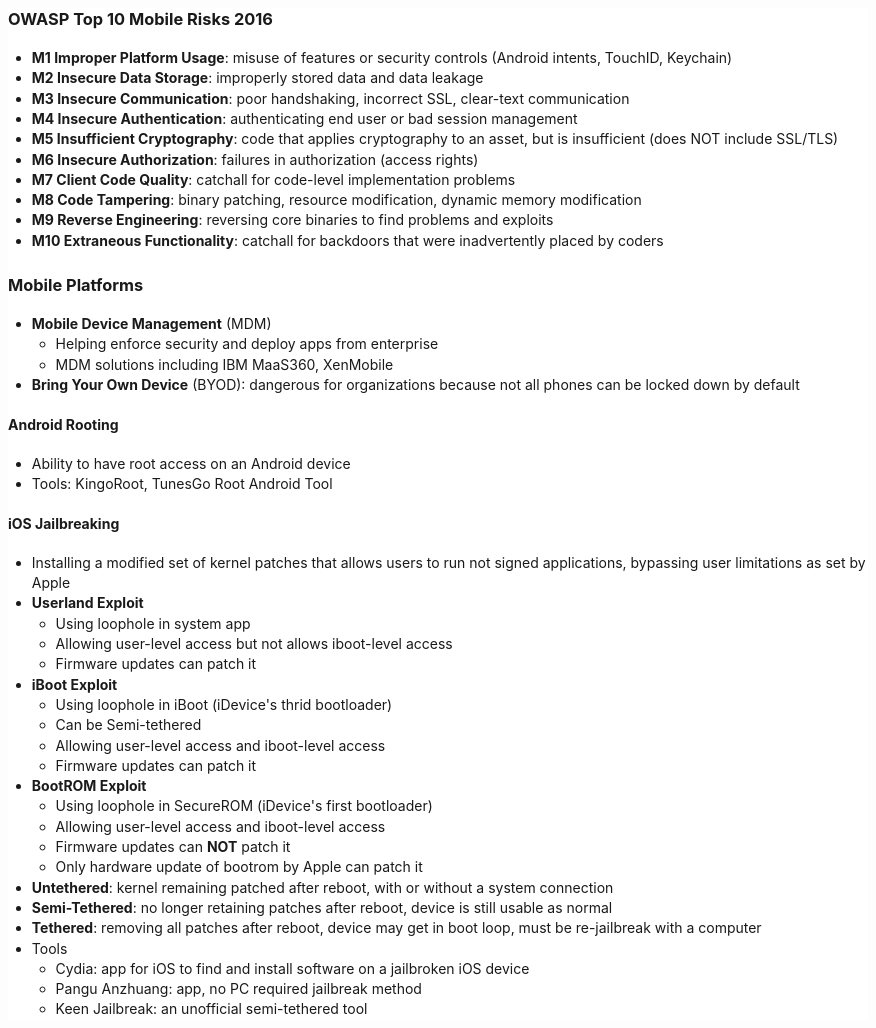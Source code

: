### OWASP Top 10 Mobile Risks 2016

- **M1 Improper Platform Usage**: misuse of features or security controls (Android intents, TouchID, Keychain)
- **M2 Insecure Data Storage**: improperly stored data and data leakage
- **M3 Insecure Communication**: poor handshaking, incorrect SSL, clear-text communication
- **M4 Insecure Authentication**: authenticating end user or bad session management
- **M5 Insufficient Cryptography**: code that applies cryptography to an asset, but is insufficient (does NOT include SSL/TLS)
- **M6 Insecure Authorization**: failures in authorization (access rights)
- **M7 Client Code Quality**: catchall for code-level implementation problems
- **M8 Code Tampering**: binary patching, resource modification, dynamic memory modification
- **M9 Reverse Engineering**: reversing core binaries to find problems and exploits
- **M10 Extraneous Functionality**: catchall for backdoors that were inadvertently placed by coders

### Mobile Platforms

- **Mobile Device Management** (MDM)
  - Helping enforce security and deploy apps from enterprise
  - MDM solutions including IBM MaaS360, XenMobile
- **Bring Your Own Device** (BYOD): dangerous for organizations because not all phones can be locked down by default

#### Android Rooting

- Ability to have root access on an Android device
- Tools: KingoRoot, TunesGo Root Android Tool

#### iOS Jailbreaking

- Installing a modified set of kernel patches that allows users to run not signed applications, bypassing user limitations as set by Apple
- **Userland Exploit**
  - Using loophole in system app
  - Allowing user-level access but not allows iboot-level access
  - Firmware updates can patch it
- **iBoot Exploit**
  - Using loophole in iBoot (iDevice's thrid bootloader)
  - Can be Semi-tethered
  - Allowing user-level access and iboot-level access
  - Firmware updates can patch it
- **BootROM Exploit**
  - Using loophole in SecureROM (iDevice's first bootloader)
  - Allowing user-level access and iboot-level access
  - Firmware updates can **NOT** patch it
  - Only hardware update of bootrom by Apple can patch it
- **Untethered**: kernel remaining patched after reboot, with or without a system connection
- **Semi-Tethered**: no longer retaining patches after reboot, device is still usable as normal
- **Tethered**: removing all patches after reboot, device may get in boot loop, must be re-jailbreak with a computer
- Tools
  - Cydia: app for iOS to find and install software on a jailbroken iOS device
  - Pangu Anzhuang: app, no PC required jailbreak method
  - Keen Jailbreak: an unofficial semi-tethered tool
